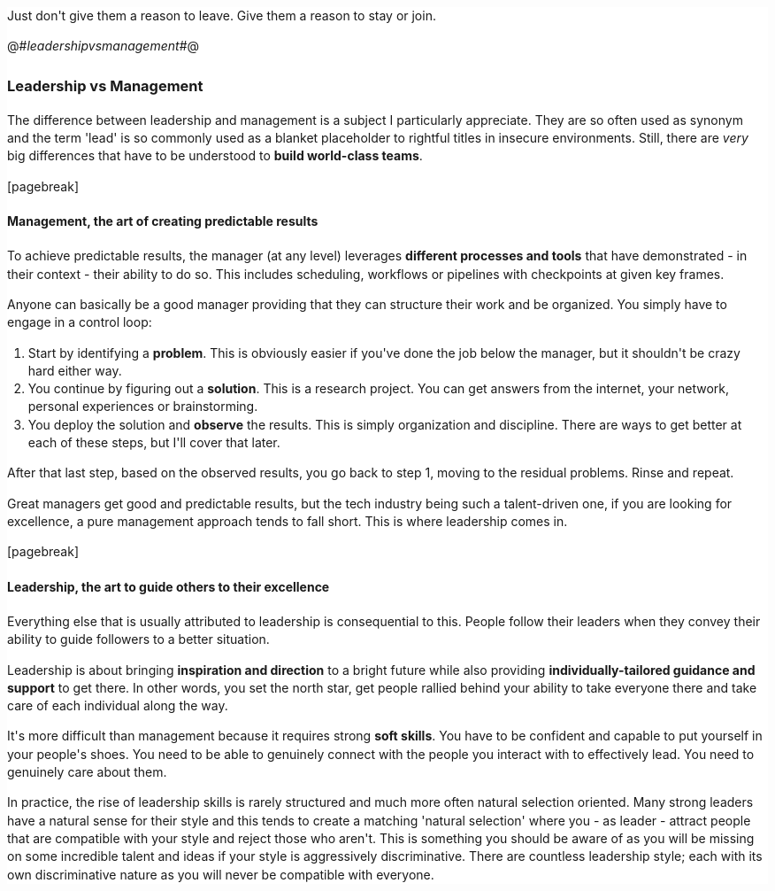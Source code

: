 Just don't give them a reason to leave. Give them a reason to stay or join.


@#$leadershipvsmanagement$#@
### Leadership vs Management

The difference between leadership and management is a subject I particularly appreciate. 
They are so often used as synonym and the term 'lead' is so commonly used as a blanket placeholder to rightful titles in insecure environments.
Still, there are _very_ big differences that have to be understood to **build world-class teams**.

[pagebreak]

#### Management, the art of creating predictable results

To achieve predictable results, the manager (at any level) leverages **different processes and tools** that have demonstrated - in their context - their ability to do so. 
This includes scheduling, workflows or pipelines with checkpoints at given key frames. 

Anyone can basically be a good manager providing that they can structure their work and be organized. You simply have to engage in a control loop:

1. Start by identifying a **problem**. This is obviously easier if you've done the job below the manager, but it shouldn't be crazy hard either way.
2. You continue by figuring out a **solution**. This is a research project. You can get answers from the internet, your network, personal experiences or brainstorming.
3. You deploy the solution and **observe** the results. This is simply organization and discipline. There are ways to get better at each of these steps, but I'll cover that later.

After that last step, based on the observed results, you go back to step 1, moving to the residual problems. Rinse and repeat.

Great managers get good and predictable results, but the tech industry being such a talent-driven one, if you are looking for excellence, a pure management approach tends to fall short. 
This is where leadership comes in.

[pagebreak]

#### Leadership, the art to guide others to their excellence

Everything else that is usually attributed to leadership is consequential to this. People follow their leaders when they convey their ability to guide followers to a better situation.

Leadership is about bringing **inspiration and direction** to a bright future while also providing **individually-tailored guidance and support** to get there.
In other words, you set the north star, get people rallied behind your ability to take everyone there and take care of each individual along the way.

It's more difficult than management because it requires strong **soft skills**. You have to be confident and capable to put yourself in your people's shoes. 
You need to be able to genuinely connect with the people you interact with to effectively lead. You need to genuinely care about them.

In practice, the rise of leadership skills is rarely structured and much more often natural selection oriented. 
Many strong leaders have a natural sense for their style and this tends to create a matching 'natural selection' where you - as leader - attract people that are compatible with your style and reject those who aren't. 
This is something you should be aware of as you will be missing on some incredible talent and ideas if your style is aggressively discriminative.
There are countless leadership style; each with its own discriminative nature as you will never be compatible with everyone.
